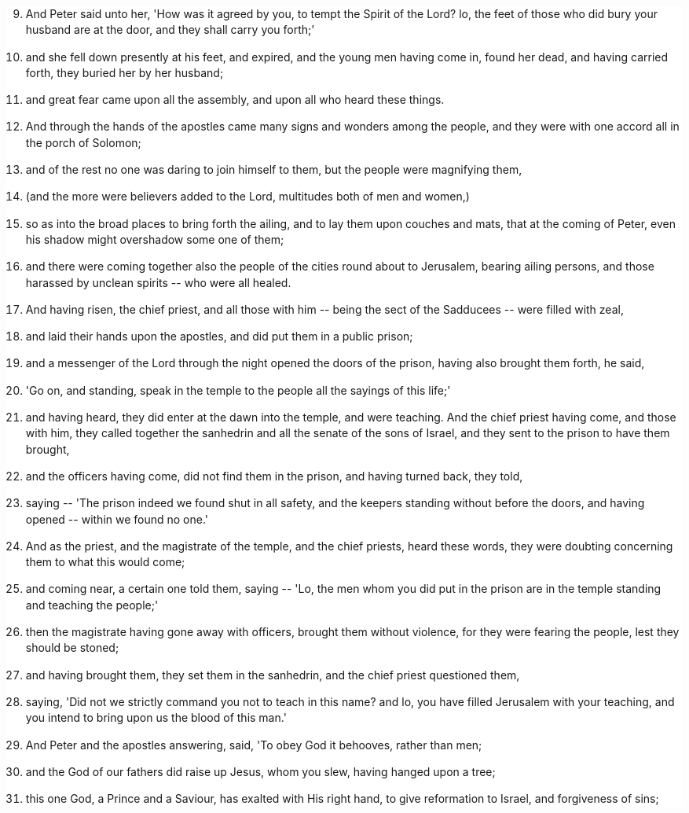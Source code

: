 9. And Peter said unto her, 'How was it agreed by you, to tempt the Spirit of the Lord? lo, the feet of those who did bury your husband are at the door, and they shall carry you forth;'

10. and she fell down presently at his feet, and expired, and the young men having come in, found her dead, and having carried forth, they buried her by her husband;

11. and great fear came upon all the assembly, and upon all who heard these things.

12. And through the hands of the apostles came many signs and wonders among the people, and they were with one accord all in the porch of Solomon;

13. and of the rest no one was daring to join himself to them, but the people were magnifying them,

14. (and the more were believers added to the Lord, multitudes both of men and women,)

15. so as into the broad places to bring forth the ailing, and to lay them upon couches and mats, that at the coming of Peter, even his shadow might overshadow some one of them;

16. and there were coming together also the people of the cities round about to Jerusalem, bearing ailing persons, and those harassed by unclean spirits -- who were all healed.

17. And having risen, the chief priest, and all those with him -- being the sect of the Sadducees -- were filled with zeal,

18. and laid their hands upon the apostles, and did put them in a public prison;

19. and a messenger of the Lord through the night opened the doors of the prison, having also brought them forth, he said,

20. 'Go on, and standing, speak in the temple to the people all the sayings of this life;'

21. and having heard, they did enter at the dawn into the temple, and were teaching. And the chief priest having come, and those with him, they called together the sanhedrin and all the senate of the sons of Israel, and they sent to the prison to have them brought,

22. and the officers having come, did not find them in the prison, and having turned back, they told,

23. saying -- 'The prison indeed we found shut in all safety, and the keepers standing without before the doors, and having opened -- within we found no one.'

24. And as the priest, and the magistrate of the temple, and the chief priests, heard these words, they were doubting concerning them to what this would come;

25. and coming near, a certain one told them, saying -- 'Lo, the men whom you did put in the prison are in the temple standing and teaching the people;'

26. then the magistrate having gone away with officers, brought them without violence, for they were fearing the people, lest they should be stoned;

27. and having brought them, they set them in the sanhedrin, and the chief priest questioned them,

28. saying, 'Did not we strictly command you not to teach in this name? and lo, you have filled Jerusalem with your teaching, and you intend to bring upon us the blood of this man.'

29. And Peter and the apostles answering, said, 'To obey God it behooves, rather than men;

30. and the God of our fathers did raise up Jesus, whom you slew, having hanged upon a tree;

31. this one God, a Prince and a Saviour, has exalted with His right hand, to give reformation to Israel, and forgiveness of sins;
